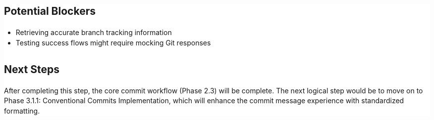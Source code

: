 ## Potential Blockers

- Retrieving accurate branch tracking information
- Testing success flows might require mocking Git responses

## Next Steps

After completing this step, the core commit workflow (Phase 2.3) will be complete. The next logical step would be to move on to Phase 3.1.1: Conventional Commits Implementation, which will enhance the commit message experience with standardized formatting.